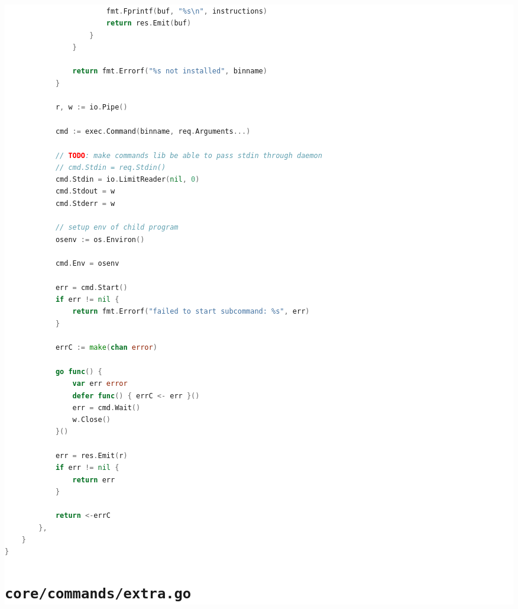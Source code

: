 ```go
						fmt.Fprintf(buf, "%s\n", instructions)
						return res.Emit(buf)
					}
				}

				return fmt.Errorf("%s not installed", binname)
			}

			r, w := io.Pipe()

			cmd := exec.Command(binname, req.Arguments...)

			// TODO: make commands lib be able to pass stdin through daemon
			// cmd.Stdin = req.Stdin()
			cmd.Stdin = io.LimitReader(nil, 0)
			cmd.Stdout = w
			cmd.Stderr = w

			// setup env of child program
			osenv := os.Environ()

			cmd.Env = osenv

			err = cmd.Start()
			if err != nil {
				return fmt.Errorf("failed to start subcommand: %s", err)
			}

			errC := make(chan error)

			go func() {
				var err error
				defer func() { errC <- err }()
				err = cmd.Wait()
				w.Close()
			}()

			err = res.Emit(r)
			if err != nil {
				return err
			}

			return <-errC
		},
	}
}

```

# `core/commands/extra.go`
